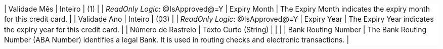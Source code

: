 |          Validade Mês           |       Inteiro        |                                                                          (1)                                                                           |                              |                                                                                                                                                                                                                                 <span class="emphasis">*ReadOnly Logic*</span>: @IsApproved@=Y                                                                                                                                                                                                                                 |                                Expiry Month                                |                                                                                                                                                                                                                                                                                                                                The Expiry Month indicates the expiry month for this credit card.                                                                                                                                                                                                                                                                                                                                |
|          Validade Ano           |       Inteiro        |                                                                          (03)                                                                          |                              |                                                                                                                                                                                                                                 <span class="emphasis">*ReadOnly Logic*</span>: @IsApproved@=Y                                                                                                                                                                                                                                 |                                Expiry Year                                 |                                                                                                                                                                                                                                                                                                                                 The Expiry Year indicates the expiry year for this credit card.                                                                                                                                                                                                                                                                                                                                 |
|       Número de Rastreio        | Texto Curto (String) |                                                                                                                                                        |                              |                                                                                                                                                                                                                                                                                                                                                                                                                                                                                                                                |                            Bank Routing Number                             |                                                                                                                                                                                                                                                                                                     The Bank Routing Number (ABA Number) identifies a legal Bank. It is used in routing checks and electronic transactions.                                                                                                                                                                                                                                                                                                     |